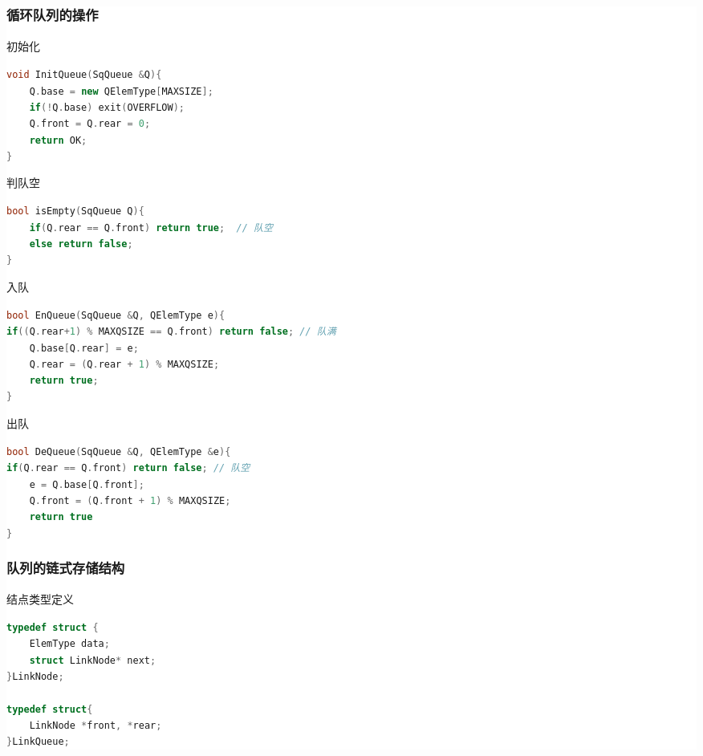 ### 循环队列的操作

初始化

```cpp
void InitQueue(SqQueue &Q){
    Q.base = new QElemType[MAXSIZE];
    if(!Q.base) exit(OVERFLOW);
    Q.front = Q.rear = 0;
    return OK;
}
```

判队空

```cpp
bool isEmpty(SqQueue Q){
    if(Q.rear == Q.front) return true;  // 队空
    else return false;
}
```

入队

```cpp
bool EnQueue(SqQueue &Q, QElemType e){
if((Q.rear+1) % MAXQSIZE == Q.front) return false; // 队满
    Q.base[Q.rear] = e;
    Q.rear = (Q.rear + 1) % MAXQSIZE;
    return true;
}
```

出队

```cpp
bool DeQueue(SqQueue &Q, QElemType &e){
if(Q.rear == Q.front) return false; // 队空
    e = Q.base[Q.front];
    Q.front = (Q.front + 1) % MAXQSIZE;
    return true
}
```

### 队列的链式存储结构

结点类型定义

```cpp
typedef struct {
    ElemType data;
    struct LinkNode* next;
}LinkNode;

typedef struct{
    LinkNode *front, *rear;
}LinkQueue;
```
